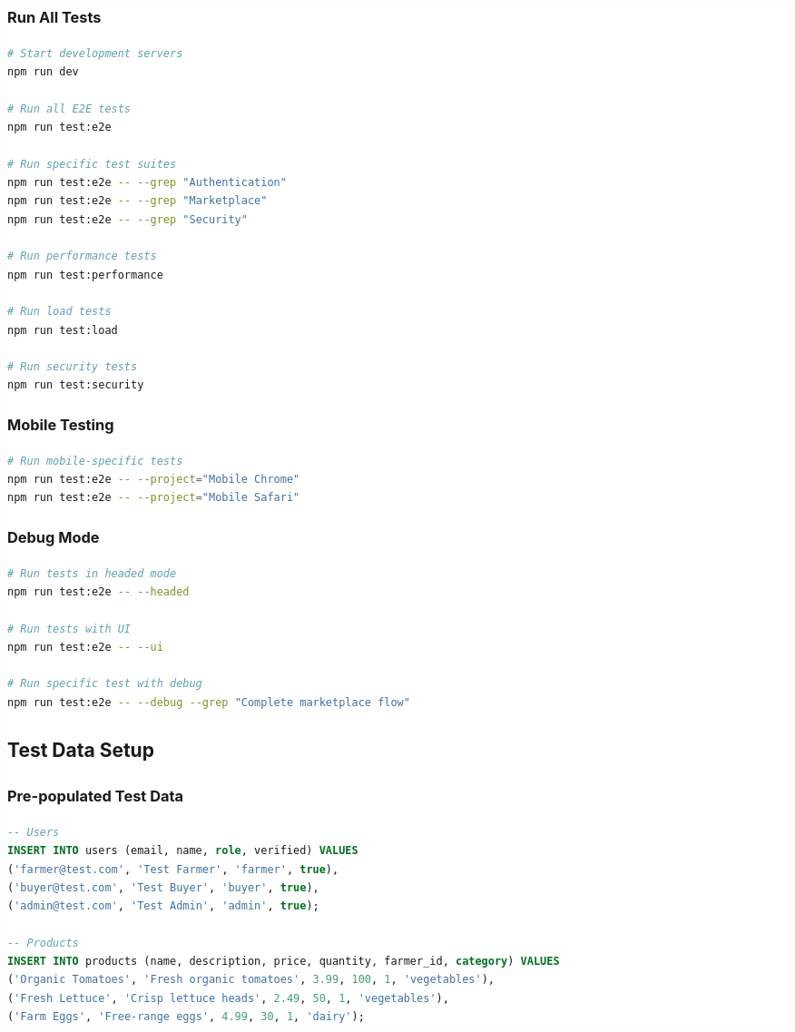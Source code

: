 ### Run All Tests
```bash
# Start development servers
npm run dev

# Run all E2E tests
npm run test:e2e

# Run specific test suites
npm run test:e2e -- --grep "Authentication"
npm run test:e2e -- --grep "Marketplace"
npm run test:e2e -- --grep "Security"

# Run performance tests
npm run test:performance

# Run load tests
npm run test:load

# Run security tests
npm run test:security
```

### Mobile Testing
```bash
# Run mobile-specific tests
npm run test:e2e -- --project="Mobile Chrome"
npm run test:e2e -- --project="Mobile Safari"
```

### Debug Mode
```bash
# Run tests in headed mode
npm run test:e2e -- --headed

# Run tests with UI
npm run test:e2e -- --ui

# Run specific test with debug
npm run test:e2e -- --debug --grep "Complete marketplace flow"
```

## Test Data Setup

### Pre-populated Test Data
```sql
-- Users
INSERT INTO users (email, name, role, verified) VALUES
('farmer@test.com', 'Test Farmer', 'farmer', true),
('buyer@test.com', 'Test Buyer', 'buyer', true),
('admin@test.com', 'Test Admin', 'admin', true);

-- Products
INSERT INTO products (name, description, price, quantity, farmer_id, category) VALUES
('Organic Tomatoes', 'Fresh organic tomatoes', 3.99, 100, 1, 'vegetables'),
('Fresh Lettuce', 'Crisp lettuce heads', 2.49, 50, 1, 'vegetables'),
('Farm Eggs', 'Free-range eggs', 4.99, 30, 1, 'dairy');
```
